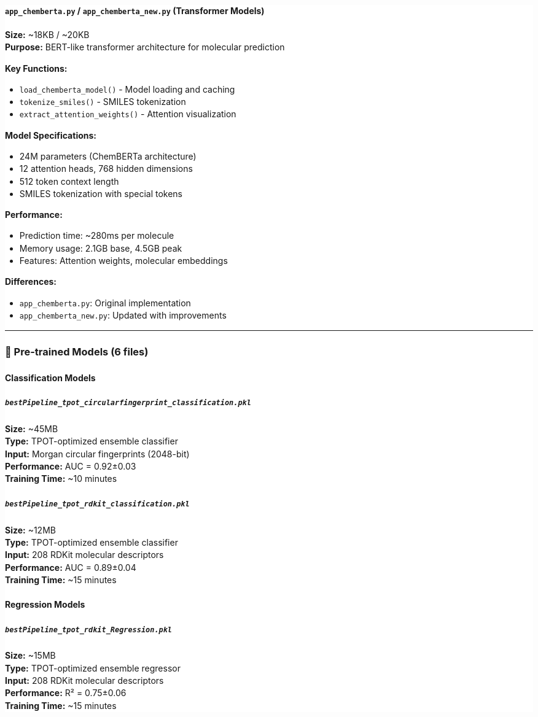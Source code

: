 
#### `app_chemberta.py` / `app_chemberta_new.py` (Transformer Models)
**Size:** ~18KB / ~20KB  
**Purpose:** BERT-like transformer architecture for molecular prediction

**Key Functions:**
- `load_chemberta_model()` - Model loading and caching
- `tokenize_smiles()` - SMILES tokenization
- `extract_attention_weights()` - Attention visualization

**Model Specifications:**
- 24M parameters (ChemBERTa architecture)
- 12 attention heads, 768 hidden dimensions
- 512 token context length
- SMILES tokenization with special tokens

**Performance:**
- Prediction time: ~280ms per molecule
- Memory usage: 2.1GB base, 4.5GB peak
- Features: Attention weights, molecular embeddings

**Differences:**
- `app_chemberta.py`: Original implementation
- `app_chemberta_new.py`: Updated with improvements

---

### 🤖 Pre-trained Models (6 files)

#### Classification Models

##### `bestPipeline_tpot_circularfingerprint_classification.pkl`
**Size:** ~45MB  
**Type:** TPOT-optimized ensemble classifier  
**Input:** Morgan circular fingerprints (2048-bit)  
**Performance:** AUC = 0.92±0.03  
**Training Time:** ~10 minutes  

##### `bestPipeline_tpot_rdkit_classification.pkl`
**Size:** ~12MB  
**Type:** TPOT-optimized ensemble classifier  
**Input:** 208 RDKit molecular descriptors  
**Performance:** AUC = 0.89±0.04  
**Training Time:** ~15 minutes  

#### Regression Models

##### `bestPipeline_tpot_rdkit_Regression.pkl`
**Size:** ~15MB  
**Type:** TPOT-optimized ensemble regressor  
**Input:** 208 RDKit molecular descriptors  
**Performance:** R² = 0.75±0.06  
**Training Time:** ~15 minutes  
